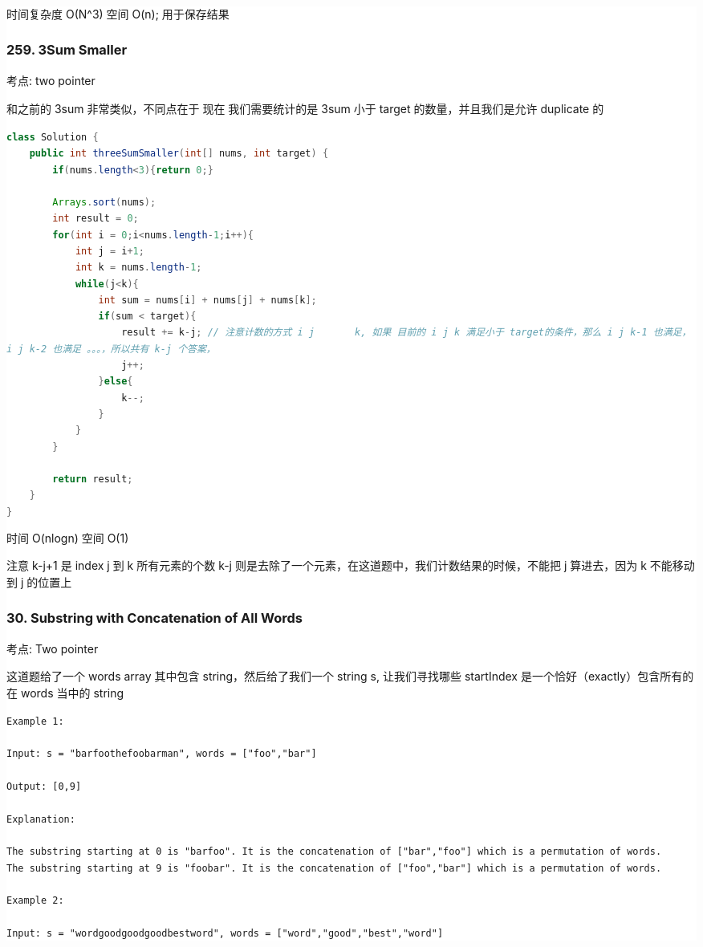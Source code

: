 时间复杂度 O(N^3)
空间 O(n); 用于保存结果

### 259. 3Sum Smaller

考点: two pointer

和之前的 3sum 非常类似，不同点在于 现在 我们需要统计的是 3sum 小于 target 的数量，并且我们是允许 duplicate 的

```java
class Solution {
    public int threeSumSmaller(int[] nums, int target) {
        if(nums.length<3){return 0;}

        Arrays.sort(nums);
        int result = 0;
        for(int i = 0;i<nums.length-1;i++){
            int j = i+1;
            int k = nums.length-1;
            while(j<k){
                int sum = nums[i] + nums[j] + nums[k];
                if(sum < target){
                    result += k-j; // 注意计数的方式 i j       k, 如果 目前的 i j k 满足小于 target的条件，那么 i j k-1 也满足，i j k-2 也满足 。。。，所以共有 k-j 个答案，
                    j++;
                }else{
                    k--;
                }
            }
        }

        return result;
    }
}
```

时间 O(nlogn)
空间 O(1)

注意 k-j+1 是 index j 到 k 所有元素的个数
k-j 则是去除了一个元素，在这道题中，我们计数结果的时候，不能把 j 算进去，因为 k 不能移动到 j 的位置上

### 30. Substring with Concatenation of All Words

考点: Two pointer

这道题给了一个 words array 其中包含 string，然后给了我们一个 string s, 让我们寻找哪些 startIndex 是一个恰好（exactly）包含所有的 在 words 当中的 string


```text
Example 1:

Input: s = "barfoothefoobarman", words = ["foo","bar"]

Output: [0,9]

Explanation:

The substring starting at 0 is "barfoo". It is the concatenation of ["bar","foo"] which is a permutation of words.
The substring starting at 9 is "foobar". It is the concatenation of ["foo","bar"] which is a permutation of words.

Example 2:

Input: s = "wordgoodgoodgoodbestword", words = ["word","good","best","word"]

```